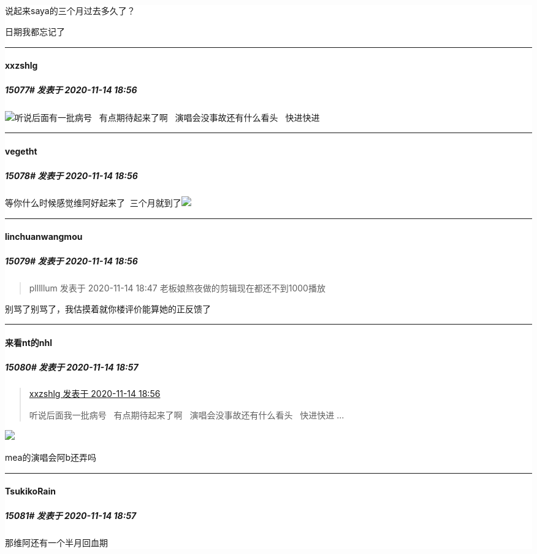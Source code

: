 说起来saya的三个月过去多久了？

日期我都忘记了


-----

####  xxzshlg  
##### 15077#       发表于 2020-11-14 18:56


<img src="https://static.saraba1st.com/image/smiley/bundam2017/003.png" referrerpolicy="no-referrer">听说后面有一批病号   有点期待起来了啊   演唱会没事故还有什么看头   快进快进


-----

####  vegetht  
##### 15078#       发表于 2020-11-14 18:56


等你什么时候感觉维阿好起来了  三个月就到了<img src="https://static.saraba1st.com/image/smiley/face2017/053.png" referrerpolicy="no-referrer">


-----

####  linchuanwangmou  
##### 15079#       发表于 2020-11-14 18:56


<blockquote>plllllum 发表于 2020-11-14 18:47
老板娘熬夜做的剪辑现在都还不到1000播放</blockquote>
别骂了别骂了，我估摸着就你楼评价能算她的正反馈了


-----

####  来看nt的nhl  
##### 15080#       发表于 2020-11-14 18:57


<blockquote><a href="httphttps://bbs.saraba1st.com/2b/forum.php?mod=redirect&amp;goto=findpost&amp;pid=49393523&amp;ptid=1969041" target="_blank">xxzshlg 发表于 2020-11-14 18:56</a>

听说后面我一批病号   有点期待起来了啊   演唱会没事故还有什么看头   快进快进 ...</blockquote>
<img src="https://static.saraba1st.com/image/smiley/face2017/047.png" referrerpolicy="no-referrer">

mea的演唱会阿b还弄吗


-----

####  TsukikoRain  
##### 15081#       发表于 2020-11-14 18:57


那维阿还有一个半月回血期

